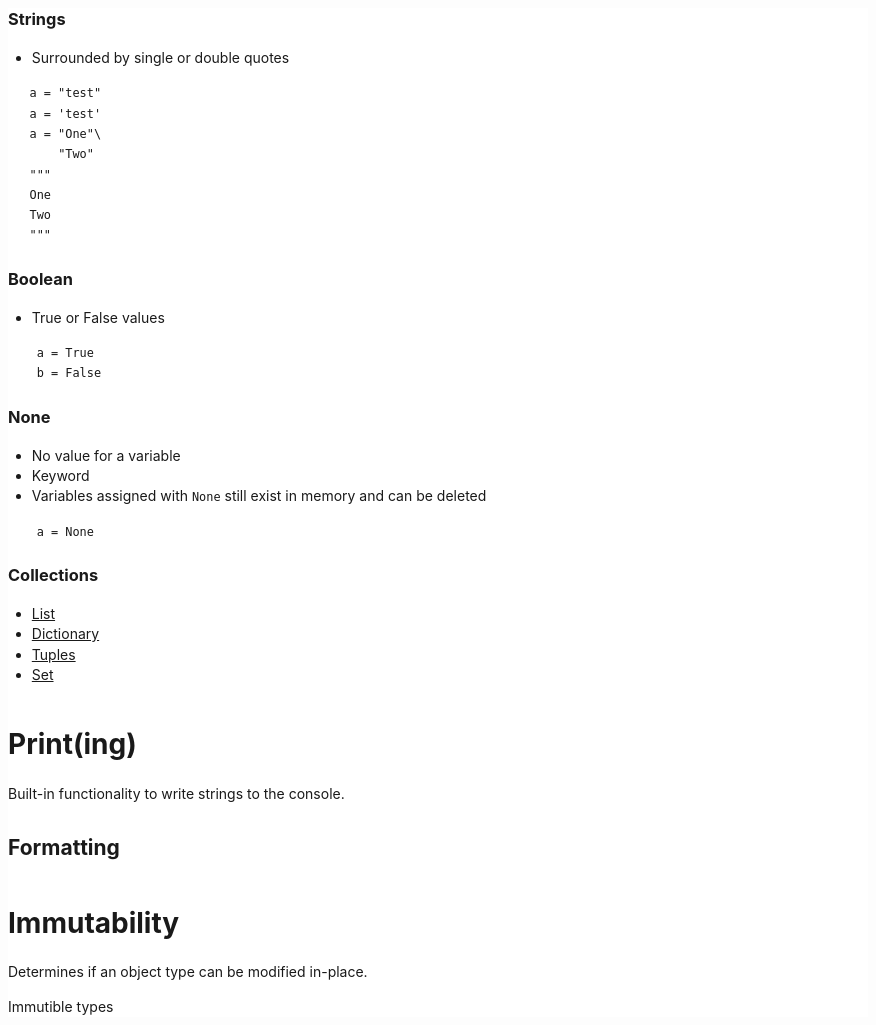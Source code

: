 ### Strings

- Surrounded by single or double quotes

```
   a = "test"
   a = 'test'
   a = "One"\
       "Two"
   """
   One
   Two
   """
```

### Boolean

- True or False values

```
	a = True
	b = False
```

### None

- No value for a variable
- Keyword
- Variables assigned with `None` still exist in memory and can be deleted

```
	a = None
```

### Collections

* [List](#lists)
* [Dictionary](#dictionary)
* [Tuples](#tuples)
* [Set](#sets)

# Print(ing)

Built-in functionality to write strings to the console.

## Formatting

# Immutability

Determines if an object type can be modified in-place. 

Immutible types
